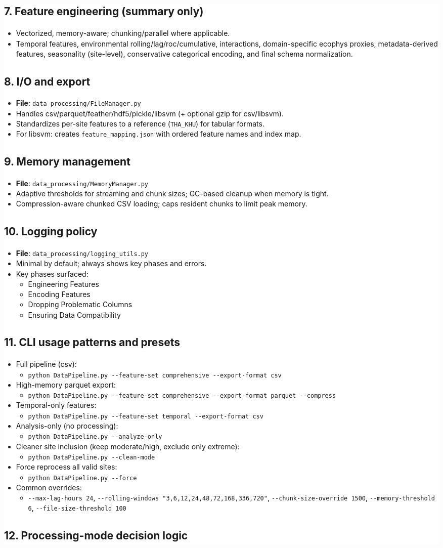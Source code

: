 ## 7. Feature engineering (summary only)

- Vectorized, memory-aware; chunking/parallel where applicable.
- Temporal features, environmental rolling/lag/roc/cumulative, interactions, domain-specific ecophys proxies, metadata-derived features, seasonality (site-level), conservative categorical encoding, and final schema normalization.

## 8. I/O and export

- **File**: `data_processing/FileManager.py`
- Handles csv/parquet/feather/hdf5/pickle/libsvm (+ optional gzip for csv/libsvm).
- Standardizes per-site features to a reference (`THA_KHU`) for tabular formats.
- For libsvm: creates `feature_mapping.json` with ordered feature names and index map.

## 9. Memory management

- **File**: `data_processing/MemoryManager.py`
- Adaptive thresholds for streaming and chunk sizes; GC-based cleanup when memory is tight.
- Compression-aware chunked CSV loading; caps resident chunks to limit peak memory.

## 10. Logging policy

- **File**: `data_processing/logging_utils.py`
- Minimal by default; always shows key phases and errors.
- Key phases surfaced:
  - Engineering Features
  - Encoding Features
  - Dropping Problematic Columns
  - Ensuring Data Compatibility

## 11. CLI usage patterns and presets

- Full pipeline (csv):
  - `python DataPipeline.py --feature-set comprehensive --export-format csv`
- High-memory parquet export:
  - `python DataPipeline.py --feature-set comprehensive --export-format parquet --compress`
- Temporal-only features:
  - `python DataPipeline.py --feature-set temporal --export-format csv`
- Analysis-only (no processing):
  - `python DataPipeline.py --analyze-only`
- Cleaner site inclusion (keep moderate/high, exclude only extreme):
  - `python DataPipeline.py --clean-mode`
- Force reprocess all valid sites:
  - `python DataPipeline.py --force`
- Common overrides:
  - `--max-lag-hours 24`, `--rolling-windows "3,6,12,24,48,72,168,336,720"`, `--chunk-size-override 1500`, `--memory-threshold 6`, `--file-size-threshold 100`

## 12. Processing-mode decision logic
